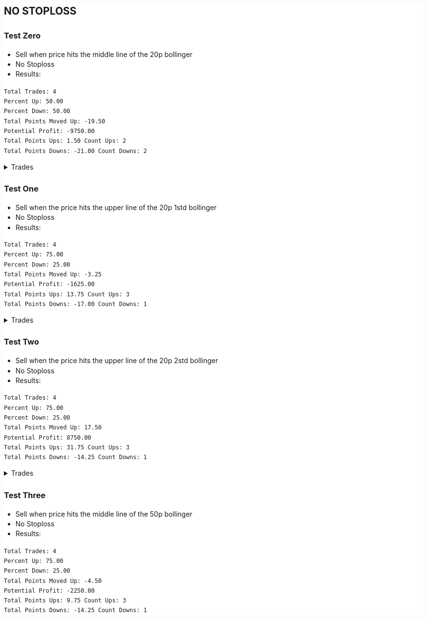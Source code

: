 ## NO STOPLOSS

### Test Zero
* Sell when price hits the middle line of the 20p bollinger
* No Stoploss
* Results:
```
Total Trades: 4
Percent Up: 50.00
Percent Down: 50.00
Total Points Moved Up: -19.50
Potential Profit: -9750.00
Total Points Ups: 1.50 Count Ups: 2
Total Points Downs: -21.00 Count Downs: 2
```

<details><summary>Trades</summary></details>

### Test One
* Sell when the price hits the upper line of the 20p 1std bollinger
* No Stoploss
* Results:
```
Total Trades: 4
Percent Up: 75.00
Percent Down: 25.00
Total Points Moved Up: -3.25
Potential Profit: -1625.00
Total Points Ups: 13.75 Count Ups: 3
Total Points Downs: -17.00 Count Downs: 1
```

<details><summary>Trades</summary></details>

### Test Two
* Sell when the price hits the upper line of the 20p 2std bollinger
* No Stoploss
* Results:
```
Total Trades: 4
Percent Up: 75.00
Percent Down: 25.00
Total Points Moved Up: 17.50
Potential Profit: 8750.00
Total Points Ups: 31.75 Count Ups: 3
Total Points Downs: -14.25 Count Downs: 1
```

<details><summary>Trades</summary></details>

### Test Three
* Sell when price hits the middle line of the 50p bollinger
* No Stoploss
* Results:
```
Total Trades: 4
Percent Up: 75.00
Percent Down: 25.00
Total Points Moved Up: -4.50
Potential Profit: -2250.00
Total Points Ups: 9.75 Count Ups: 3
Total Points Downs: -14.25 Count Downs: 1
```
